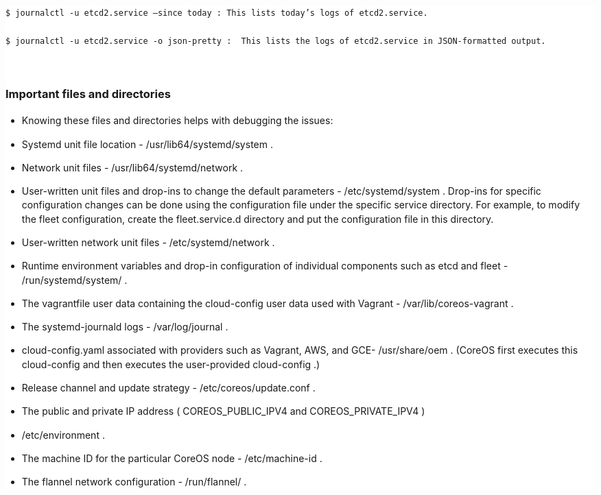     $ journalctl -u	etcd2.service —since today : This lists today’s logs of etcd2.service.

    $ journalctl -u	etcd2.service -o json-pretty :	This lists the logs of etcd2.service in JSON-formatted output.

<br/>

### Important files and directories

-   Knowing these files and directories helps with debugging the issues:

-   Systemd unit file location - /usr/lib64/systemd/system .

-   Network unit files - /usr/lib64/systemd/network .

-   User-written unit files and drop-ins to change the default parameters -
    /etc/systemd/system . Drop-ins for specific configuration changes can be done
    using the configuration file under the specific service directory. For example, to
    modify the fleet configuration, create the fleet.service.d directory and put the
    configuration file in this directory.

-   User-written network unit files - /etc/systemd/network .

-   Runtime environment variables and drop-in configuration of individual components
    such as etcd and fleet - /run/systemd/system/ .

-   The vagrantfile user data containing the cloud-config user data used with Vagrant - /var/lib/coreos-vagrant .

-   The systemd-journald logs - /var/log/journal .

-   cloud-config.yaml associated with providers such as Vagrant, AWS, and GCE-
    /usr/share/oem . (CoreOS first executes this cloud-config and then executes the
    user-provided cloud-config .)

-   Release channel and update strategy - /etc/coreos/update.conf .

-   The public and private IP address ( COREOS_PUBLIC_IPV4 and COREOS_PRIVATE_IPV4 )

*   /etc/environment .

-   The machine ID for the particular CoreOS node - /etc/machine-id .

-   The flannel network configuration - /run/flannel/ .

